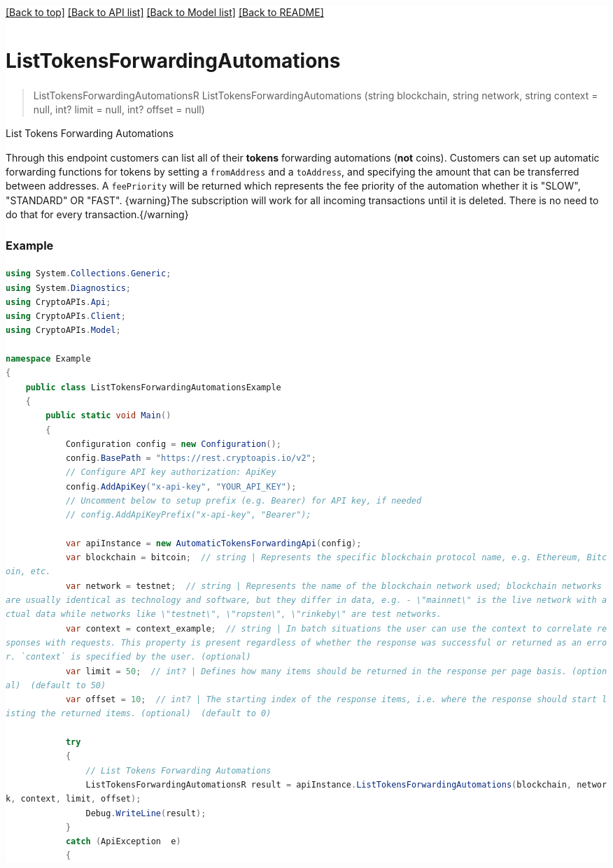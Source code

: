 [[Back to top]](#) [[Back to API list]](../README.md#documentation-for-api-endpoints) [[Back to Model list]](../README.md#documentation-for-models) [[Back to README]](../README.md)

<a name="listtokensforwardingautomations"></a>
# **ListTokensForwardingAutomations**
> ListTokensForwardingAutomationsR ListTokensForwardingAutomations (string blockchain, string network, string context = null, int? limit = null, int? offset = null)

List Tokens Forwarding Automations

Through this endpoint customers can list all of their **tokens** forwarding automations (**not** coins).    Customers can set up automatic forwarding functions for tokens by setting a `fromAddress` and a `toAddress`, and specifying the amount that can be transferred between addresses.     A `feePriority` will be returned which represents the fee priority of the automation whether it is \"SLOW\", \"STANDARD\" OR \"FAST\".     {warning}The subscription will work for all incoming transactions until it is deleted. There is no need to do that for every transaction.{/warning}

### Example
```csharp
using System.Collections.Generic;
using System.Diagnostics;
using CryptoAPIs.Api;
using CryptoAPIs.Client;
using CryptoAPIs.Model;

namespace Example
{
    public class ListTokensForwardingAutomationsExample
    {
        public static void Main()
        {
            Configuration config = new Configuration();
            config.BasePath = "https://rest.cryptoapis.io/v2";
            // Configure API key authorization: ApiKey
            config.AddApiKey("x-api-key", "YOUR_API_KEY");
            // Uncomment below to setup prefix (e.g. Bearer) for API key, if needed
            // config.AddApiKeyPrefix("x-api-key", "Bearer");

            var apiInstance = new AutomaticTokensForwardingApi(config);
            var blockchain = bitcoin;  // string | Represents the specific blockchain protocol name, e.g. Ethereum, Bitcoin, etc.
            var network = testnet;  // string | Represents the name of the blockchain network used; blockchain networks are usually identical as technology and software, but they differ in data, e.g. - \"mainnet\" is the live network with actual data while networks like \"testnet\", \"ropsten\", \"rinkeby\" are test networks.
            var context = context_example;  // string | In batch situations the user can use the context to correlate responses with requests. This property is present regardless of whether the response was successful or returned as an error. `context` is specified by the user. (optional) 
            var limit = 50;  // int? | Defines how many items should be returned in the response per page basis. (optional)  (default to 50)
            var offset = 10;  // int? | The starting index of the response items, i.e. where the response should start listing the returned items. (optional)  (default to 0)

            try
            {
                // List Tokens Forwarding Automations
                ListTokensForwardingAutomationsR result = apiInstance.ListTokensForwardingAutomations(blockchain, network, context, limit, offset);
                Debug.WriteLine(result);
            }
            catch (ApiException  e)
            {
```
